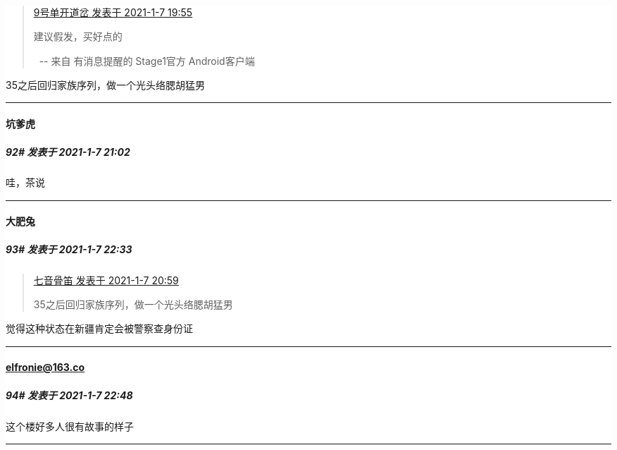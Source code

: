 

<blockquote><a href="httphttps://bbs.saraba1st.com/2b/forum.php?mod=redirect&amp;goto=findpost&amp;pid=49968527&amp;ptid=1981051" target="_blank">9号单开道岔 发表于 2021-1-7 19:55</a>

建议假发，买好点的


  -- 来自 有消息提醒的 Stage1官方 Android客户端</blockquote>
35之后回归家族序列，做一个光头络腮胡猛男







*****

####  坑爹虎  
##### 92#       发表于 2021-1-7 21:02




哇，茶说







*****

####  大肥兔  
##### 93#       发表于 2021-1-7 22:33



<blockquote><a href="httphttps://bbs.saraba1st.com/2b/forum.php?mod=redirect&amp;goto=findpost&amp;pid=49969211&amp;ptid=1981051" target="_blank">七音骨笛 发表于 2021-1-7 20:59</a>

35之后回归家族序列，做一个光头络腮胡猛男</blockquote>
觉得这种状态在新疆肯定会被警察查身份证







*****

####  elfronie@163.co  
##### 94#       发表于 2021-1-7 22:48




这个楼好多人很有故事的样子







*****
